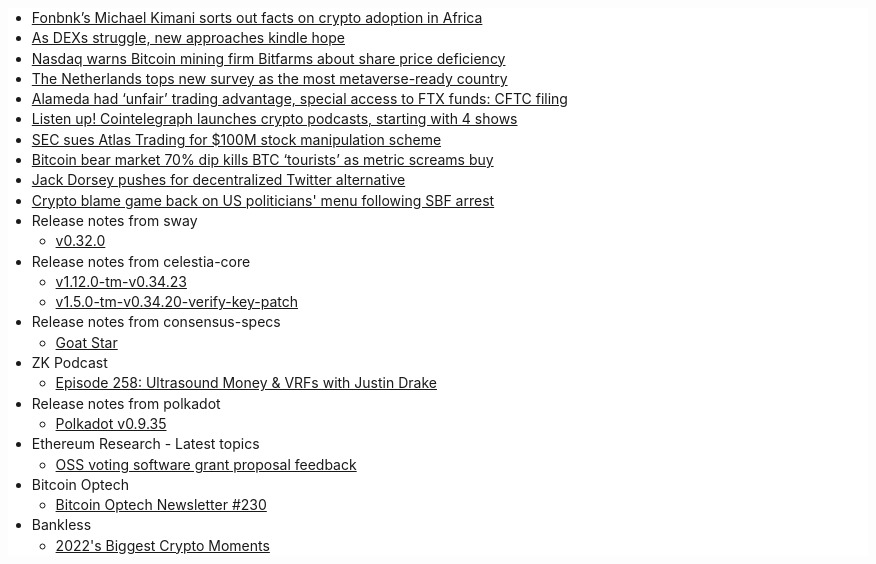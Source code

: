   - [Fonbnk’s Michael Kimani sorts out facts on crypto adoption in Africa](https://cointelegraph.com/news/fonbnk-s-michael-kimani-sorts-out-facts-on-crypto-adoption-in-africa)
  - [As DEXs struggle, new approaches kindle hope](https://cointelegraph.com/news/as-dexs-struggle-new-approaches-kindle-hope)
  - [Nasdaq warns Bitcoin mining firm Bitfarms about share price deficiency](https://cointelegraph.com/news/nasdaq-warns-bitcoin-mining-firm-bitfarms-about-share-price-deficiency)
  - [The Netherlands tops new survey as the most metaverse-ready country](https://cointelegraph.com/news/the-netherlands-tops-new-survey-as-the-most-metaverse-ready-country)
  - [Alameda had ‘unfair’ trading advantage, special access to FTX funds: CFTC filing](https://cointelegraph.com/news/alameda-had-unfair-trading-advantage-special-access-to-ftx-funds-cftc-filing)
  - [Listen up! Cointelegraph launches crypto podcasts, starting with 4 shows](https://cointelegraph.com/news/listen-up-cointelegraph-launches-crypto-podcasts-starting-with-4-shows)
  - [SEC sues Atlas Trading for $100M stock manipulation scheme](https://cointelegraph.com/news/sec-sues-atlas-trading-for-100m-stock-manipulation-scheme)
  - [Bitcoin bear market 70% dip kills BTC ‘tourists’ as metric screams buy](https://cointelegraph.com/news/bitcoin-bear-market-70-dip-kills-btc-tourists-as-metric-screams-buy)
  - [Jack Dorsey pushes for decentralized Twitter alternative](https://cointelegraph.com/news/jack-dorsey-pushes-for-decentralized-twitter-alternative)
  - [Crypto blame game back on US politicians' menu following SBF arrest](https://cointelegraph.com/news/crypto-blame-game-back-on-us-senators-menu-following-sbf-arrest)
- Release notes from sway
  - [v0.32.0](https://github.com/FuelLabs/sway/releases/tag/v0.32.0)
- Release notes from celestia-core
  - [v1.12.0-tm-v0.34.23](https://github.com/celestiaorg/celestia-core/releases/tag/v1.12.0-tm-v0.34.23)
  - [v1.5.0-tm-v0.34.20-verify-key-patch](https://github.com/celestiaorg/celestia-core/releases/tag/v1.5.0-tm-v0.34.20-verify-key-patch)
- Release notes from consensus-specs
  - [Goat Star](https://github.com/ethereum/consensus-specs/releases/tag/v1.3.0-alpha.2)
- ZK Podcast
  - [Episode 258: Ultrasound Money & VRFs with Justin Drake](https://zeroknowledge.fm/258-2/)
- Release notes from polkadot
  - [Polkadot v0.9.35](https://github.com/paritytech/polkadot/releases/tag/v0.9.35)
- Ethereum Research - Latest topics
  - [OSS voting software grant proposal feedback](https://ethresear.ch/t/oss-voting-software-grant-proposal-feedback/14420)
- Bitcoin Optech
  - [Bitcoin Optech Newsletter #230](https://bitcoinops.org/en/newsletters/2022/12/14/)
- Bankless
  - [2022's Biggest Crypto Moments](http://sites.libsyn.com/247424/2022s-biggest-crypto-moments)
